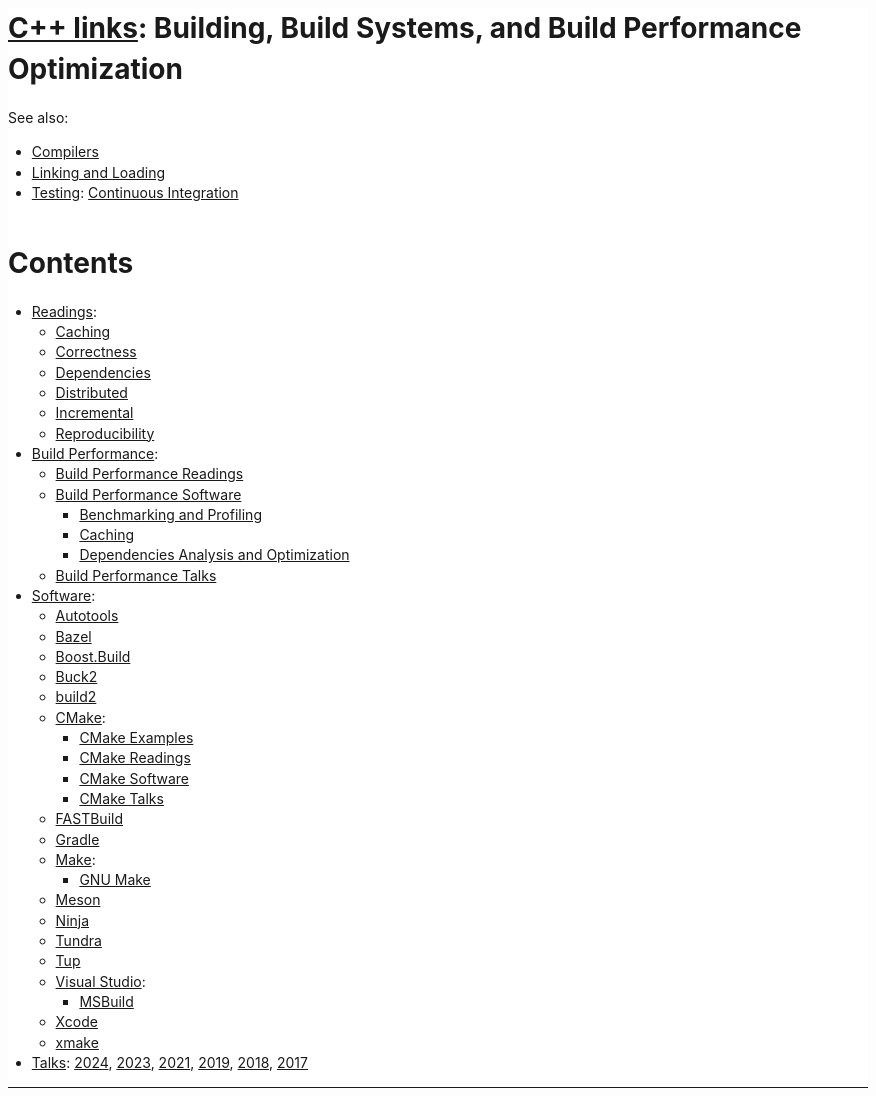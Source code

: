 # [C++ links](README.md): Building, Build Systems, and Build Performance Optimization

See also:

- [Compilers](https://github.com/MattPD/cpplinks/blob/master/compilers.md)
- [Linking and Loading](https://github.com/MattPD/cpplinks/blob/master/executables.linking_loading.md)
- [Testing](https://github.com/MattPD/cpplinks/blob/master/testing.md): [Continuous Integration](https://github.com/MattPD/cpplinks/blob/master/testing.md#continuous-integration)

# Contents

- [Readings](#readings):
	- [Caching](#caching)
	- [Correctness](#correctness)
	- [Dependencies](#dependencies)
	- [Distributed](#distributed)
	- [Incremental](#incremental)
	- [Reproducibility](#reproducibility)
- [Build Performance](#build-performance):
	- [Build Performance Readings](#build-performance-readings)
	- [Build Performance Software](#build-performance-software)
		- [Benchmarking and Profiling](#benchmarking-and-profiling)
		- [Caching](#caching-1)
		- [Dependencies Analysis and Optimization](#dependencies-analysis-and-optimization)
	- [Build Performance Talks](#build-performance-talks)
- [Software](#software):
	- [Autotools](#autotools)
	- [Bazel](#bazel)
	- [Boost.Build](#boost-build)
	- [Buck2](#buck2)
	- [build2](#build2)
	- [CMake](#cmake):
		- [CMake Examples](#cmake-examples)
		- [CMake Readings](#cmake-readings)
		- [CMake Software](#cmake-software)
		- [CMake Talks](#cmake-talks)
	- [FASTBuild](#fastbuild)
	- [Gradle](#gradle)
	- [Make](#make):
		- [GNU Make](#gnu-make)
	- [Meson](#meson)
	- [Ninja](#ninja)
	- [Tundra](#tundra)
	- [Tup](#tup)
	- [Visual Studio](#visual-studio):
		- [MSBuild](#msbuild)
	- [Xcode](#Xcode)
	- [xmake](#xmake)
- [Talks](#talks): [2024](#2024), [2023](#2023), [2021](#2021), [2019](#2019), [2018](#2018), [2017](#2017)

---